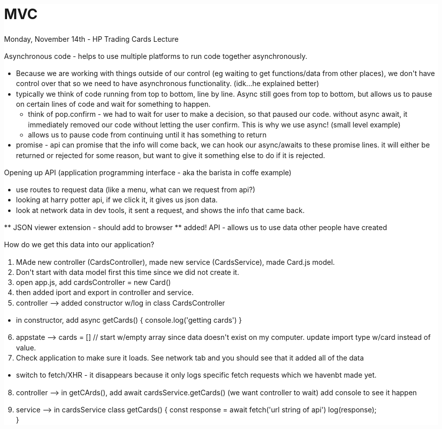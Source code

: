 # MVC

Monday, November 14th - HP Trading Cards Lecture

Asynchronous code - helps to use multiple platforms to run code together asynchronously.
- Because we are working with things outside of our control (eg waiting to get functions/data from other places), we don't have control over that so we need to have asynchronous functionality. (idk...he explained better)
- typically we think of code running from top to bottom, line by line. Async still goes from top to bottom, but allows us to pause on certain lines of code and wait for something to happen. 
  - think of pop.confirm - we had to wait for user to make a decision, so that paused our code. without async await, it immediately removed our code without letting the user confirm. This is why we use async! (small level example)
  - allows us to pause code from continuing until it has something to return
- promise - api can promise that the info will come back, we can hook our async/awaits to these promise lines. it will either be returned or rejected for some reason, but want to give it something else to do if it is rejected.

Opening up API (application programming interface - aka the barista in coffe example)
- use routes to request data (like a menu, what can we request from api?)
- looking at harry potter api, if we click it, it gives us json data.
- look at network data in dev tools, it sent a request, and shows the info that came back. 

** JSON viewer extension - should add to browser **  added!
API - allows us to use data other people have created

How do we get this data into our application?
1. MAde new controller (CardsController), made new service (CardsService), made Card.js model.
2. Don't start with data model first this time since we did not create it.
3. open app.js, add 
cardsController = new Card()
4. then added iport and export in controller and service. 
5. controller --> added constructor w/log in class CardsController
- in constructor, add async getCards() {
  console.log('getting cards')
}
6. appstate --> cards = []    // start w/empty array since data doesn't exist on my computer. 
update import type w/card instead of value.
7. Check application to make sure it loads. See network tab and you should see that it added all of the data
- switch to fetch/XHR - it disappears because it only logs specific fetch requests which we havenbt made yet.

8. controller --> in getCArds(), add
await cardsService.getCards()   (we want controller to wait)
add console to see it happen

9. service --> in cardsService class
getCards() {
  const response = await fetch('url string of api')
  log(response);       
}
